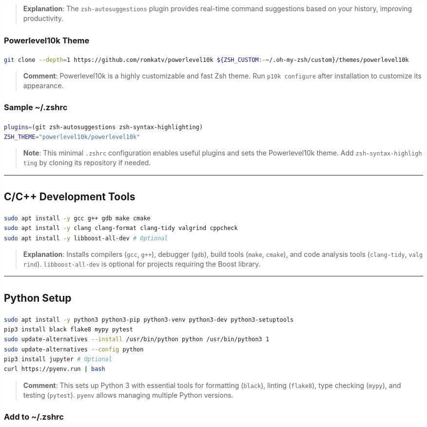 > **Explanation**: The `zsh-autosuggestions` plugin provides real-time command suggestions based on your history, improving productivity.

### Powerlevel10k Theme

```bash
git clone --depth=1 https://github.com/romkatv/powerlevel10k ${ZSH_CUSTOM:-~/.oh-my-zsh/custom}/themes/powerlevel10k
```

> **Comment**: Powerlevel10k is a highly customizable and fast Zsh theme. Run `p10k configure` after installation to customize its appearance.

### Sample ~/.zshrc

```bash
plugins=(git zsh-autosuggestions zsh-syntax-highlighting)
ZSH_THEME="powerlevel10k/powerlevel10k"
```

> **Note**: This minimal `.zshrc` configuration enables useful plugins and sets the Powerlevel10k theme. Add `zsh-syntax-highlighting` by cloning its repository if needed.

---

## C/C++ Development Tools

```bash
sudo apt install -y gcc g++ gdb make cmake
sudo apt install -y clang clang-format clang-tidy valgrind cppcheck
sudo apt install -y libboost-all-dev # Optional
```

> **Explanation**: Installs compilers (`gcc`, `g++`), debugger (`gdb`), build tools (`make`, `cmake`), and code analysis tools (`clang-tidy`, `valgrind`). `libboost-all-dev` is optional for projects requiring the Boost library.

---

## Python Setup

```bash
sudo apt install -y python3 python3-pip python3-venv python3-dev python3-setuptools
pip3 install black flake8 mypy pytest
sudo update-alternatives --install /usr/bin/python python /usr/bin/python3 1
sudo update-alternatives --config python
pip3 install jupyter # Optional
curl https://pyenv.run | bash
```

> **Comment**: This sets up Python 3 with essential tools for formatting (`black`), linting (`flake8`), type checking (`mypy`), and testing (`pytest`). `pyenv` allows managing multiple Python versions.

### Add to ~/.zshrc
